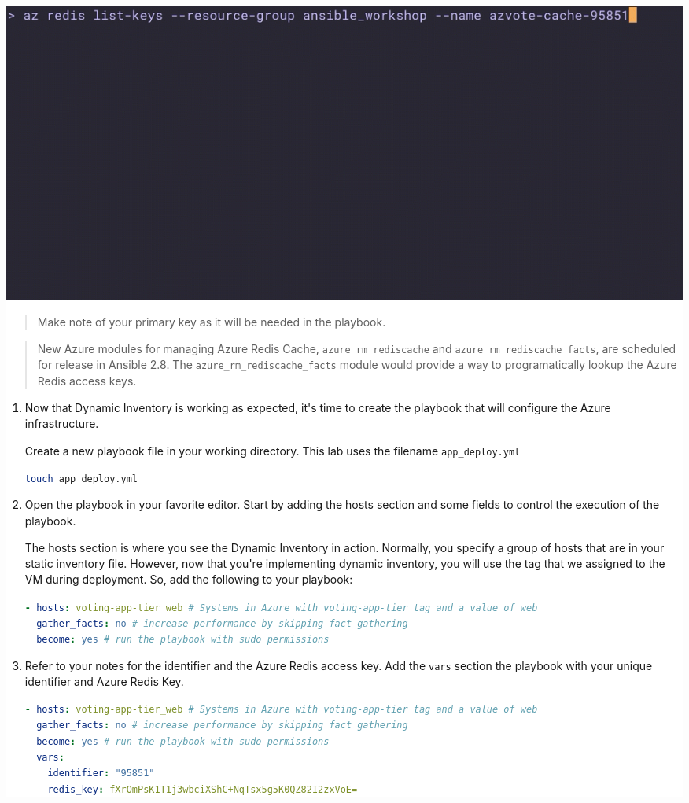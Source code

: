    ![](media/redis_keys.gif)

   > Make note of your primary key as it will be needed in the playbook.

   > New Azure modules for managing Azure Redis Cache, `azure_rm_rediscache` and `azure_rm_rediscache_facts`,  are scheduled for release in Ansible 2.8. The `azure_rm_rediscache_facts` module would provide a way to programatically lookup the Azure Redis access keys.

1. Now that Dynamic Inventory is working as expected, it's time to create the playbook that will configure the Azure infrastructure.

   Create a new playbook file in your working directory.  This lab uses the filename `app_deploy.yml`

   ```bash
   touch app_deploy.yml
   ```

1. Open the playbook in your favorite editor.  Start by adding the hosts section and some fields to control the execution of the playbook.

   The hosts section is where you see the Dynamic Inventory in action.  Normally, you specify a group of hosts that are in your static inventory file.  However, now that you're implementing dynamic inventory, you will use the tag that we assigned to the VM during deployment.  So, add the following to your playbook:

   ```yaml
   - hosts: voting-app-tier_web # Systems in Azure with voting-app-tier tag and a value of web
     gather_facts: no # increase performance by skipping fact gathering
     become: yes # run the playbook with sudo permissions
   ```

1. Refer to your notes for the identifier and the Azure Redis access key.  Add the `vars` section the playbook with your unique identifier and Azure Redis Key.

   ```yaml
   - hosts: voting-app-tier_web # Systems in Azure with voting-app-tier tag and a value of web
     gather_facts: no # increase performance by skipping fact gathering
     become: yes # run the playbook with sudo permissions
     vars:
       identifier: "95851"
       redis_key: fXrOmPsK1T1j3wbciXShC+NqTsx5g5K0QZ82I2zxVoE=
   ```
